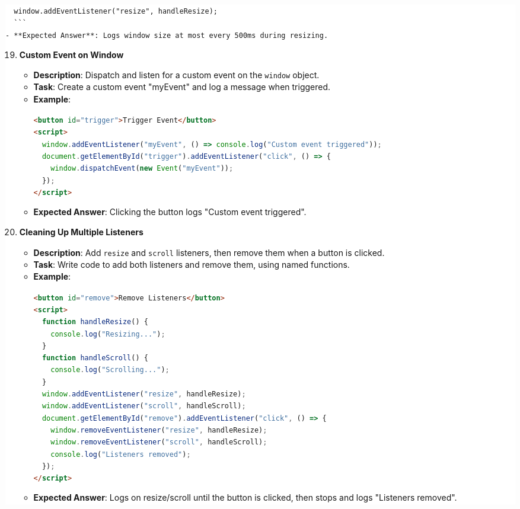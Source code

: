       window.addEventListener("resize", handleResize);
      ```
    - **Expected Answer**: Logs window size at most every 500ms during resizing.

19. **Custom Event on Window**
    - **Description**: Dispatch and listen for a custom event on the `window` object.
    - **Task**: Create a custom event "myEvent" and log a message when triggered.
    - **Example**:
      ```html
      <button id="trigger">Trigger Event</button>
      <script>
        window.addEventListener("myEvent", () => console.log("Custom event triggered"));
        document.getElementById("trigger").addEventListener("click", () => {
          window.dispatchEvent(new Event("myEvent"));
        });
      </script>
      ```
    - **Expected Answer**: Clicking the button logs "Custom event triggered".

20. **Cleaning Up Multiple Listeners**
    - **Description**: Add `resize` and `scroll` listeners, then remove them when a button is clicked.
    - **Task**: Write code to add both listeners and remove them, using named functions.
    - **Example**:
      ```html
      <button id="remove">Remove Listeners</button>
      <script>
        function handleResize() {
          console.log("Resizing...");
        }
        function handleScroll() {
          console.log("Scrolling...");
        }
        window.addEventListener("resize", handleResize);
        window.addEventListener("scroll", handleScroll);
        document.getElementById("remove").addEventListener("click", () => {
          window.removeEventListener("resize", handleResize);
          window.removeEventListener("scroll", handleScroll);
          console.log("Listeners removed");
        });
      </script>
      ```
    - **Expected Answer**: Logs on resize/scroll until the button is clicked, then stops and logs "Listeners removed".